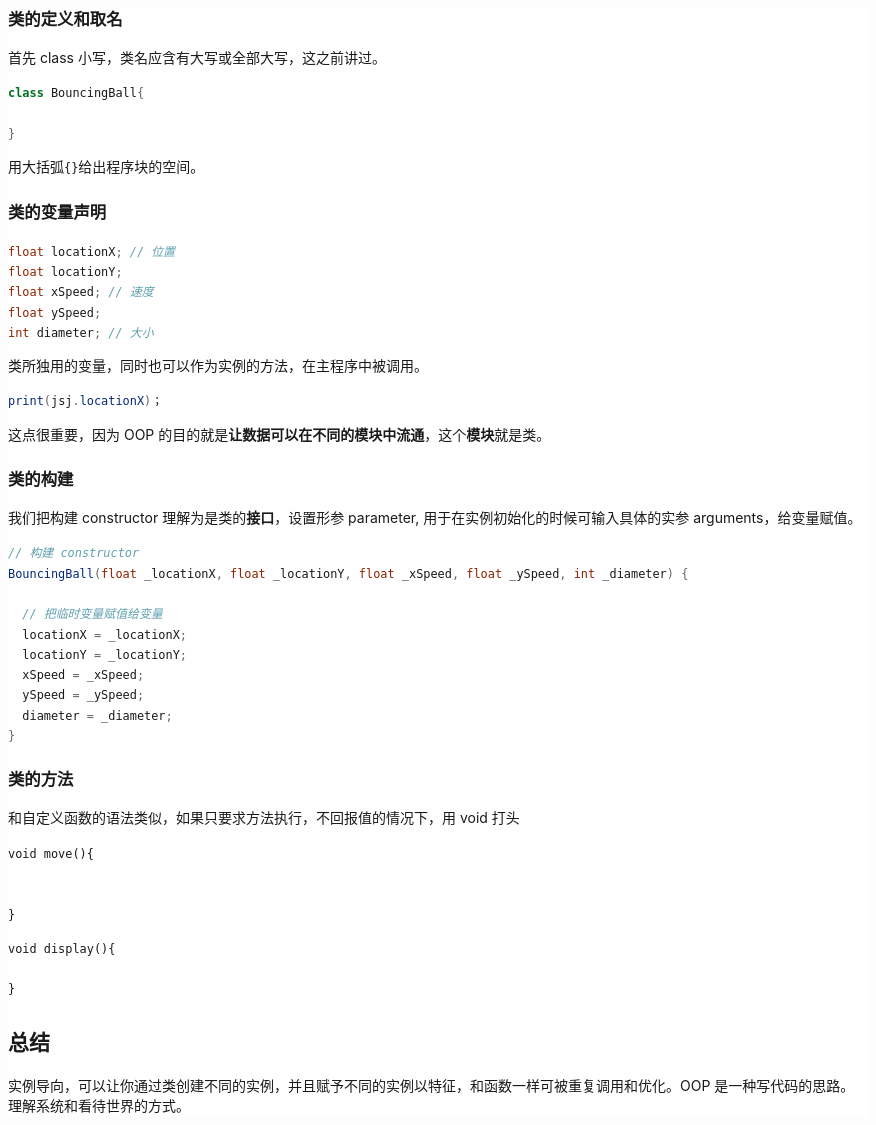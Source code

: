 ### 类的定义和取名

首先 class 小写，类名应含有大写或全部大写，这之前讲过。

```java
class BouncingBall{

}
```
用大括弧```{}```给出程序块的空间。

### 类的变量声明

```java
float locationX; // 位置
float locationY;
float xSpeed; // 速度
float ySpeed;
int diameter; // 大小

```

类所独用的变量，同时也可以作为实例的方法，在主程序中被调用。

```java
print(jsj.locationX)；
```

这点很重要，因为 OOP 的目的就是**让数据可以在不同的模块中流通**，这个**模块**就是类。



### 类的构建

我们把构建 constructor 理解为是类的**接口**，设置形参 parameter, 用于在实例初始化的时候可输入具体的实参 arguments，给变量赋值。

```java
// 构建 constructor
BouncingBall(float _locationX, float _locationY, float _xSpeed, float _ySpeed, int _diameter) {

  // 把临时变量赋值给变量
  locationX = _locationX;
  locationY = _locationY;
  xSpeed = _xSpeed;
  ySpeed = _ySpeed;
  diameter = _diameter;
}
```

### 类的方法

和自定义函数的语法类似，如果只要求方法执行，不回报值的情况下，用 void 打头

```
void move(){


}
```

```
void display(){

}
```

## 总结
实例导向，可以让你通过类创建不同的实例，并且赋予不同的实例以特征，和函数一样可被重复调用和优化。OOP 是一种写代码的思路。理解系统和看待世界的方式。
